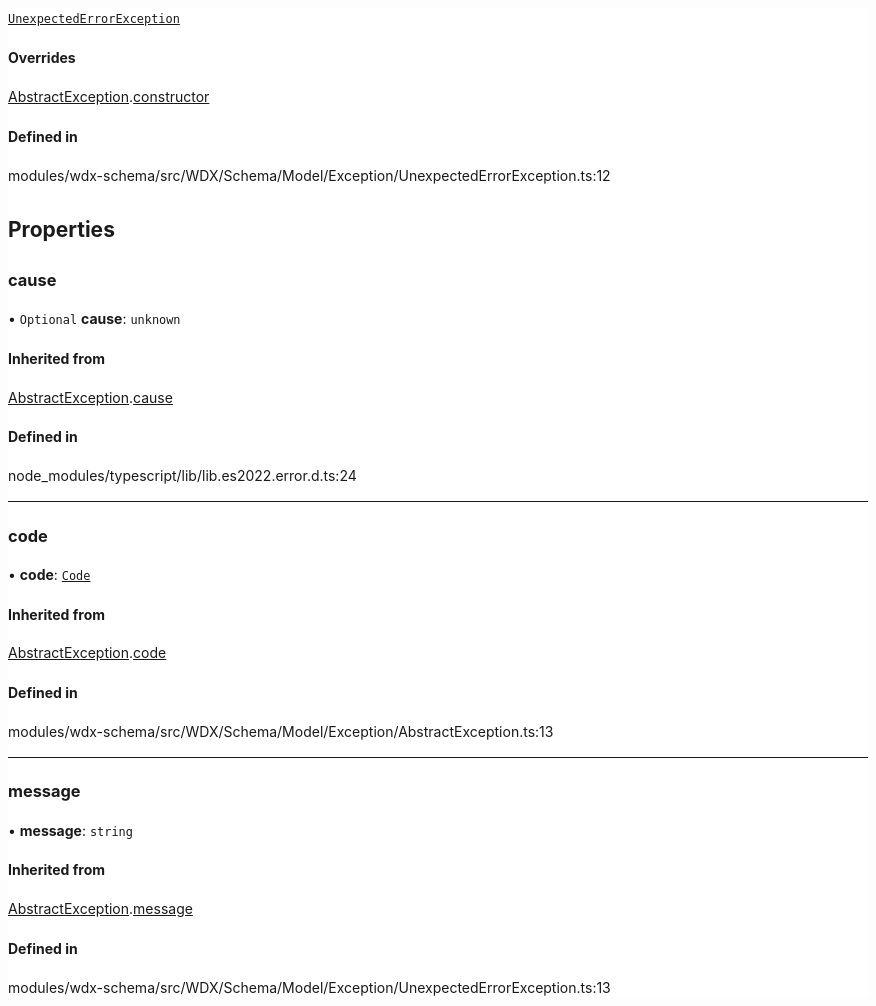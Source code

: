 [`UnexpectedErrorException`](WDX.Schema.Model.Exception.UnexpectedErrorException.md)

#### Overrides

[AbstractException](WDX.Schema.Model.Exception.AbstractException.md).[constructor](WDX.Schema.Model.Exception.AbstractException.md#constructor)

#### Defined in

modules/wdx-schema/src/WDX/Schema/Model/Exception/UnexpectedErrorException.ts:12

## Properties

### cause

• `Optional` **cause**: `unknown`

#### Inherited from

[AbstractException](WDX.Schema.Model.Exception.AbstractException.md).[cause](WDX.Schema.Model.Exception.AbstractException.md#cause)

#### Defined in

node_modules/typescript/lib/lib.es2022.error.d.ts:24

___

### code

• **code**: [`Code`](../enums/WDX.Schema.Model.Exception.Code.md)

#### Inherited from

[AbstractException](WDX.Schema.Model.Exception.AbstractException.md).[code](WDX.Schema.Model.Exception.AbstractException.md#code)

#### Defined in

modules/wdx-schema/src/WDX/Schema/Model/Exception/AbstractException.ts:13

___

### message

• **message**: `string`

#### Inherited from

[AbstractException](WDX.Schema.Model.Exception.AbstractException.md).[message](WDX.Schema.Model.Exception.AbstractException.md#message)

#### Defined in

modules/wdx-schema/src/WDX/Schema/Model/Exception/UnexpectedErrorException.ts:13
